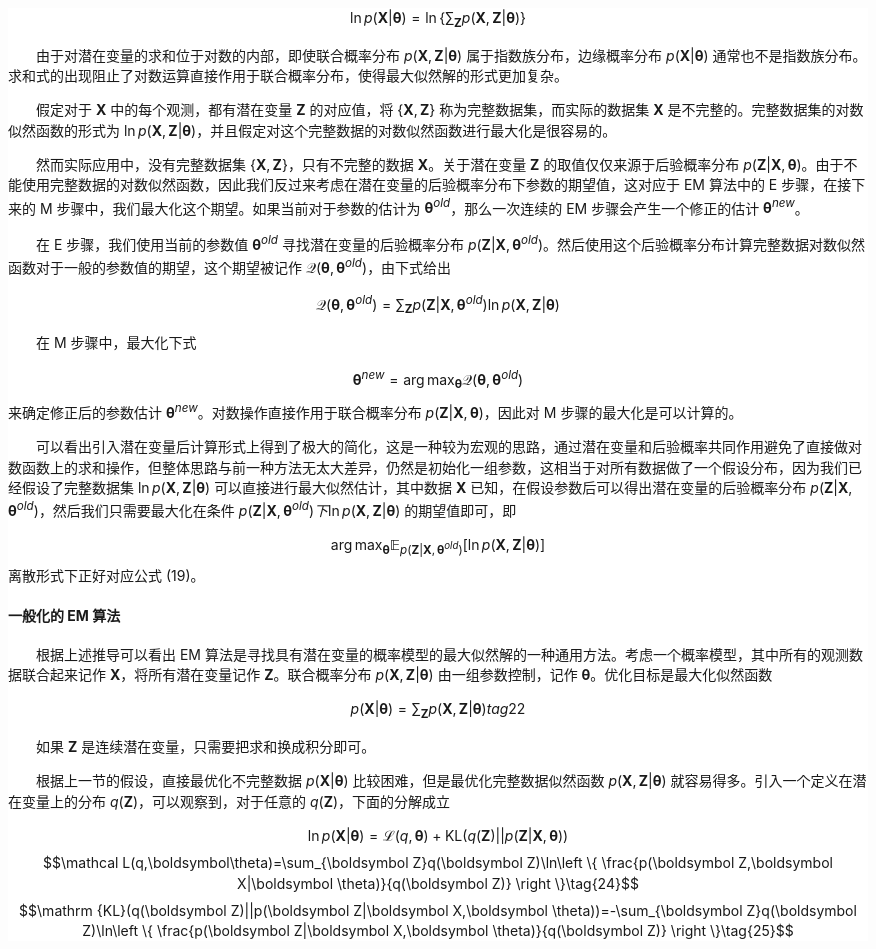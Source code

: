 $$\ln p(\boldsymbol X|\boldsymbol \theta)=\ln \left \{ \sum_{\boldsymbol Z}p(\boldsymbol X,\boldsymbol Z|\boldsymbol \theta) \right \}\tag{18}$$

&emsp;&emsp;由于对潜在变量的求和位于对数的内部，即使联合概率分布 $p(\boldsymbol X,\boldsymbol Z|\boldsymbol \theta)$ 属于指数族分布，边缘概率分布 $p(\boldsymbol X|\boldsymbol \theta)$ 通常也不是指数族分布。求和式的出现阻⽌了对数运算直接作⽤于联合概率分布，使得最⼤似然解的形式更加复杂。

&emsp;&emsp;假定对于 $\boldsymbol X$ 中的每个观测，都有潜在变量 $\boldsymbol Z$ 的对应值，将 $\left \{ \boldsymbol X,\boldsymbol Z \right \}$ 称为完整数据集，而实际的数据集 $\boldsymbol X$ 是不完整的。完整数据集的对数似然函数的形式为 $\ln p(\boldsymbol X,\boldsymbol Z|\boldsymbol \theta)$，并且假定对这个完整数据的对数似然函数进⾏最⼤化是很容易的。

&emsp;&emsp;然⽽实际应⽤中，没有完整数据集 $\left \{ \boldsymbol X,\boldsymbol Z \right \}$，只有不完整的数据 $\boldsymbol X$。关于潜在变量 $\boldsymbol Z$ 的取值仅仅来源于后验概率分布 $p(\boldsymbol Z|\boldsymbol X,\boldsymbol \theta)$。由于不能使⽤完整数据的对数似然函数，因此我们反过来考虑在潜在变量的后验概率分布下参数的期望值，这对应于 EM 算法中的 E 步骤，在接下来的 M 步骤中，我们最⼤化这个期望。如果当前对于参数的估计为 $\boldsymbol \theta^{old}$，那么⼀次连续的 EM 步骤会产⽣⼀个修正的估计 $\boldsymbol \theta^{new}$。

&emsp;&emsp;在 E 步骤，我们使⽤当前的参数值 $\boldsymbol \theta^{old}$ 寻找潜在变量的后验概率分布 $p(\boldsymbol Z|\boldsymbol X,\boldsymbol \theta^{old})$。然后使⽤这个后验概率分布计算完整数据对数似然函数对于⼀般的参数值的期望，这个期望被记作 $\mathcal Q(\boldsymbol \theta,\boldsymbol \theta^{old})$，由下式给出

$$\mathcal Q(\boldsymbol \theta,\boldsymbol \theta^{old})=\sum_{\boldsymbol Z}p(\boldsymbol Z|\boldsymbol X,\boldsymbol \theta^{old})\ln p(\boldsymbol X,\boldsymbol Z|\boldsymbol \theta)\tag{19}$$

&emsp;&emsp;在 M 步骤中，最大化下式

$$\boldsymbol \theta^{new}=\arg\max_{\boldsymbol \theta} \mathcal Q(\boldsymbol \theta,\boldsymbol \theta^{old})\tag{20}$$
来确定修正后的参数估计 $\boldsymbol \theta^{new}$。对数操作直接作⽤于联合概率分布 $p(\boldsymbol Z|\boldsymbol X,\boldsymbol \theta)$，因此对 M 步骤的最⼤化是可以计算的。

&emsp;&emsp;可以看出引入潜在变量后计算形式上得到了极大的简化，这是一种较为宏观的思路，通过潜在变量和后验概率共同作用避免了直接做对数函数上的求和操作，但整体思路与前一种方法无太大差异，仍然是初始化一组参数，这相当于对所有数据做了一个假设分布，因为我们已经假设了完整数据集 $\ln p(\boldsymbol X,\boldsymbol Z|\boldsymbol \theta)$ 可以直接进行最大似然估计，其中数据 $\boldsymbol X$ 已知，在假设参数后可以得出潜在变量的后验概率分布 $p(\boldsymbol Z|\boldsymbol X,\boldsymbol \theta^{old})$，然后我们只需要最大化在条件 $p(\boldsymbol Z|\boldsymbol X,\boldsymbol \theta^{old}) 下 \ln p(\boldsymbol X,\boldsymbol Z|\boldsymbol \theta)$ 的期望值即可，即

$$\arg \max_{\boldsymbol \theta}\mathbb E_{p(\boldsymbol Z|\boldsymbol X,\boldsymbol \theta^{old})}\left [ \ln p(\boldsymbol X,\boldsymbol Z|\boldsymbol \theta) \right ]\tag{21}$$
离散形式下正好对应公式 (19)。

#### 一般化的 EM 算法

&emsp;&emsp;根据上述推导可以看出 EM 算法是寻找具有潜在变量的概率模型的最⼤似然解的⼀种通⽤⽅法。考虑⼀个概率模型，其中所有的观测数据联合起来记作 $\boldsymbol X$，将所有潜在变量记作 $\boldsymbol Z$。联合概率分布 $p(\boldsymbol X,\boldsymbol Z|\boldsymbol \theta)$ 由⼀组参数控制，记作 $\boldsymbol \theta$。优化⽬标是最⼤化似然函数

$$p(\boldsymbol X|\boldsymbol \theta)=\sum_{\boldsymbol Z}p(\boldsymbol X,\boldsymbol Z|\boldsymbol \theta)tag{22}$$

&emsp;&emsp;如果 $\boldsymbol Z$ 是连续潜在变量，只需要把求和换成积分即可。

&emsp;&emsp;根据上一节的假设，直接最优化不完整数据 $p(\boldsymbol X|\boldsymbol \theta)$ 比较困难，但是最优化完整数据似然函数 $p(\boldsymbol X,\boldsymbol Z|\boldsymbol \theta)$ 就容易得多。引⼊⼀个定义在潜在变量上的分布 $q(\boldsymbol Z)$，可以观察到，对于任意的 $q(\boldsymbol Z)$，下⾯的分解成⽴

$$\ln p(\boldsymbol X|\boldsymbol \theta)=\mathcal L(q,\boldsymbol\theta)+\mathrm {KL}(q(\boldsymbol Z)||p(\boldsymbol Z|\boldsymbol X,\boldsymbol \theta))\tag{23}$$ 
$$\mathcal L(q,\boldsymbol\theta)=\sum_{\boldsymbol Z}q(\boldsymbol Z)\ln\left \{ \frac{p(\boldsymbol Z,\boldsymbol X|\boldsymbol \theta)}{q(\boldsymbol Z)} \right \}\tag{24}$$
$$\mathrm {KL}(q(\boldsymbol Z)||p(\boldsymbol Z|\boldsymbol X,\boldsymbol \theta))=-\sum_{\boldsymbol Z}q(\boldsymbol Z)\ln\left \{ \frac{p(\boldsymbol Z|\boldsymbol X,\boldsymbol \theta)}{q(\boldsymbol Z)} \right \}\tag{25}$$
